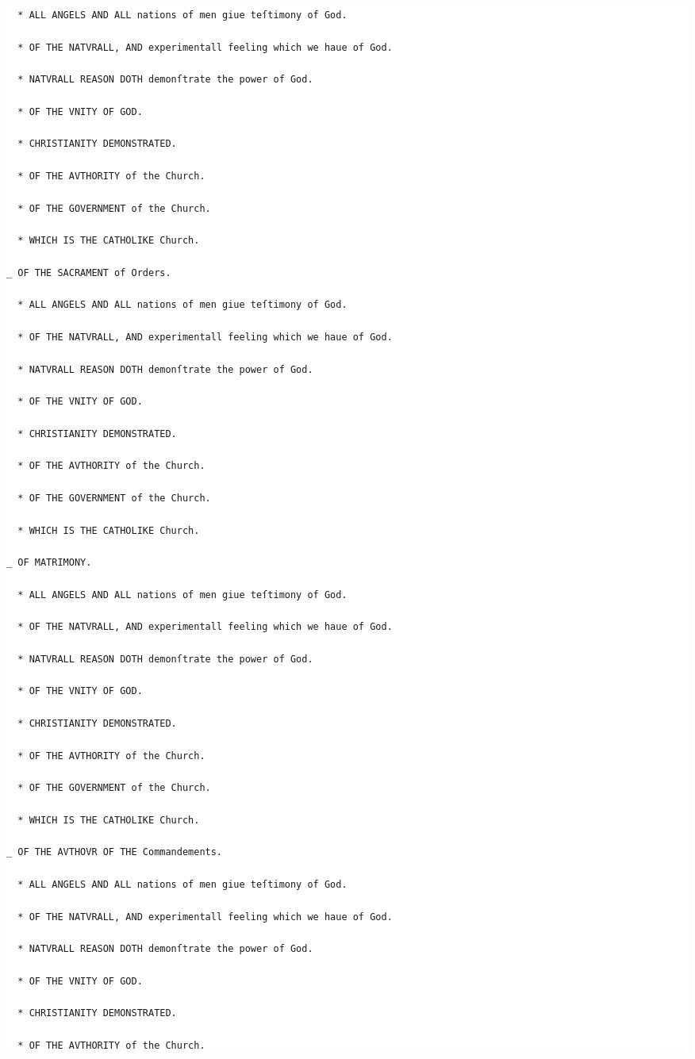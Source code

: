       * ALL ANGELS AND ALL nations of men giue teſtimony of God.

      * OF THE NATVRALL, AND experimentall feeling which we haue of God.

      * NATVRALL REASON DOTH demonſtrate the power of God.

      * OF THE VNITY OF GOD.

      * CHRISTIANITY DEMONSTRATED.

      * OF THE AVTHORITY of the Church.

      * OF THE GOVERNMENT of the Church.

      * WHICH IS THE CATHOLIKE Church.

    _ OF THE SACRAMENT of Orders.

      * ALL ANGELS AND ALL nations of men giue teſtimony of God.

      * OF THE NATVRALL, AND experimentall feeling which we haue of God.

      * NATVRALL REASON DOTH demonſtrate the power of God.

      * OF THE VNITY OF GOD.

      * CHRISTIANITY DEMONSTRATED.

      * OF THE AVTHORITY of the Church.

      * OF THE GOVERNMENT of the Church.

      * WHICH IS THE CATHOLIKE Church.

    _ OF MATRIMONY.

      * ALL ANGELS AND ALL nations of men giue teſtimony of God.

      * OF THE NATVRALL, AND experimentall feeling which we haue of God.

      * NATVRALL REASON DOTH demonſtrate the power of God.

      * OF THE VNITY OF GOD.

      * CHRISTIANITY DEMONSTRATED.

      * OF THE AVTHORITY of the Church.

      * OF THE GOVERNMENT of the Church.

      * WHICH IS THE CATHOLIKE Church.

    _ OF THE AVTHOVR OF THE Commandements.

      * ALL ANGELS AND ALL nations of men giue teſtimony of God.

      * OF THE NATVRALL, AND experimentall feeling which we haue of God.

      * NATVRALL REASON DOTH demonſtrate the power of God.

      * OF THE VNITY OF GOD.

      * CHRISTIANITY DEMONSTRATED.

      * OF THE AVTHORITY of the Church.
